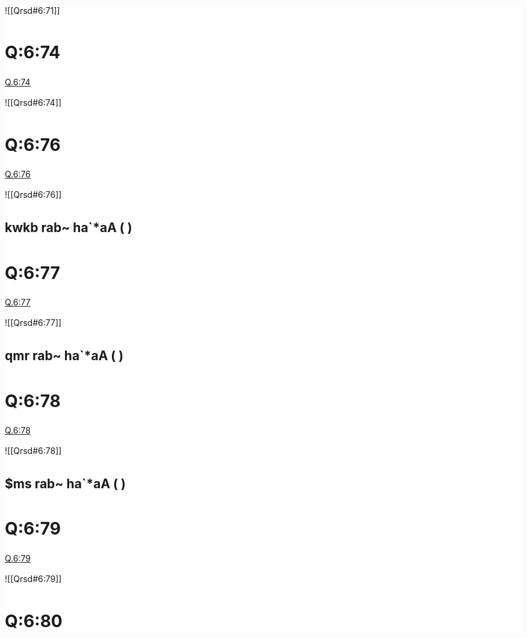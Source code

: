 ![[Qrsd#6:71]]



# Q:6:74

[Q.6:74](https://quran.com/6:74/tafsirs/ar-tafsir-al-tabari)

![[Qrsd#6:74]]



# Q:6:76

[Q.6:76](https://quran.com/6:76/tafsirs/ar-tafsir-al-tabari)

![[Qrsd#6:76]]

## kwkb rab~ ha`*aA (  )

# Q:6:77

[Q.6:77](https://quran.com/6:77/tafsirs/ar-tafsir-al-tabari)

![[Qrsd#6:77]]

## qmr rab~ ha`*aA (  )

# Q:6:78

[Q.6:78](https://quran.com/6:78/tafsirs/ar-tafsir-al-tabari)

![[Qrsd#6:78]]

## $ms rab~ ha`*aA (  )

# Q:6:79

[Q.6:79](https://quran.com/6:79/tafsirs/ar-tafsir-al-tabari)

![[Qrsd#6:79]]



# Q:6:80
